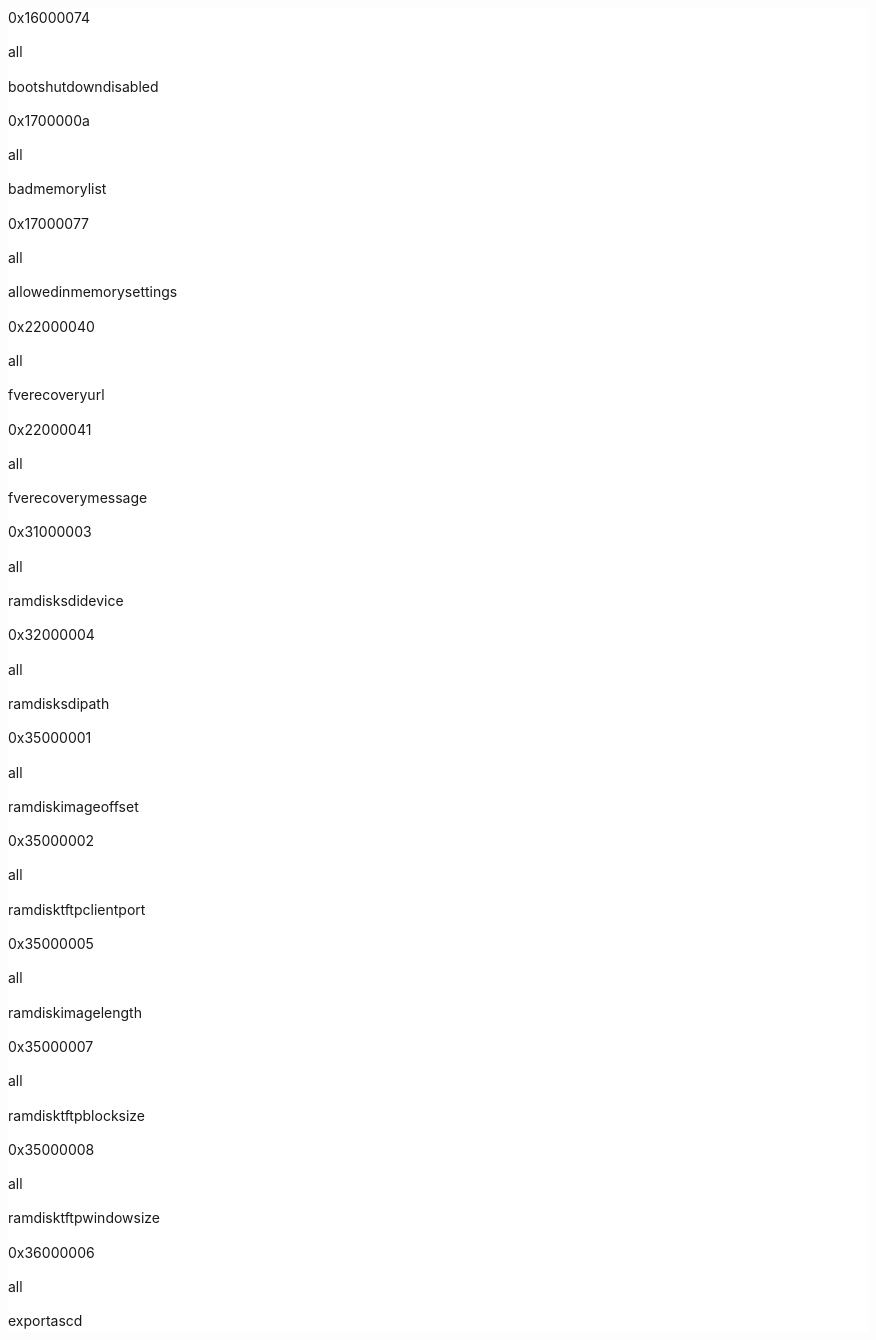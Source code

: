 <tr class="even">
<td align="left"><p>0x16000074</p></td>
<td align="left"><p>all</p></td>
<td align="left"><p>bootshutdowndisabled</p></td>
</tr>
<tr class="odd">
<td align="left"><p>0x1700000a</p></td>
<td align="left"><p>all</p></td>
<td align="left"><p>badmemorylist</p></td>
</tr>
<tr class="even">
<td align="left"><p>0x17000077</p></td>
<td align="left"><p>all</p></td>
<td align="left"><p>allowedinmemorysettings</p></td>
</tr>
<tr class="odd">
<td align="left"><p>0x22000040</p></td>
<td align="left"><p>all</p></td>
<td align="left"><p>fverecoveryurl</p></td>
</tr>
<tr class="even">
<td align="left"><p>0x22000041</p></td>
<td align="left"><p>all</p></td>
<td align="left"><p>fverecoverymessage</p></td>
</tr>
<tr class="odd">
<td align="left"><p>0x31000003</p></td>
<td align="left"><p>all</p></td>
<td align="left"><p>ramdisksdidevice</p></td>
</tr>
<tr class="even">
<td align="left"><p>0x32000004</p></td>
<td align="left"><p>all</p></td>
<td align="left"><p>ramdisksdipath</p></td>
</tr>
<tr class="odd">
<td align="left"><p>0x35000001</p></td>
<td align="left"><p>all</p></td>
<td align="left"><p>ramdiskimageoffset</p></td>
</tr>
<tr class="even">
<td align="left"><p>0x35000002</p></td>
<td align="left"><p>all</p></td>
<td align="left"><p>ramdisktftpclientport</p></td>
</tr>
<tr class="odd">
<td align="left"><p>0x35000005</p></td>
<td align="left"><p>all</p></td>
<td align="left"><p>ramdiskimagelength</p></td>
</tr>
<tr class="even">
<td align="left"><p>0x35000007</p></td>
<td align="left"><p>all</p></td>
<td align="left"><p>ramdisktftpblocksize</p></td>
</tr>
<tr class="odd">
<td align="left"><p>0x35000008</p></td>
<td align="left"><p>all</p></td>
<td align="left"><p>ramdisktftpwindowsize</p></td>
</tr>
<tr class="even">
<td align="left"><p>0x36000006</p></td>
<td align="left"><p>all</p></td>
<td align="left"><p>exportascd</p></td>